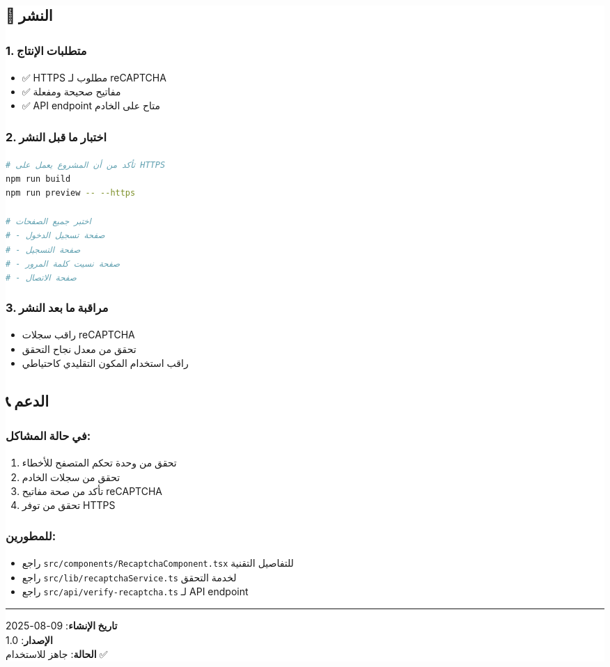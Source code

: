 ## 🚀 النشر

### 1. متطلبات الإنتاج
- ✅ HTTPS مطلوب لـ reCAPTCHA
- ✅ مفاتيح صحيحة ومفعلة
- ✅ API endpoint متاح على الخادم

### 2. اختبار ما قبل النشر
```bash
# تأكد من أن المشروع يعمل على HTTPS
npm run build
npm run preview -- --https

# اختبر جميع الصفحات
# - صفحة تسجيل الدخول
# - صفحة التسجيل
# - صفحة نسيت كلمة المرور
# - صفحة الاتصال
```

### 3. مراقبة ما بعد النشر
- راقب سجلات reCAPTCHA
- تحقق من معدل نجاح التحقق
- راقب استخدام المكون التقليدي كاحتياطي

## 📞 الدعم

### في حالة المشاكل:
1. تحقق من وحدة تحكم المتصفح للأخطاء
2. تحقق من سجلات الخادم
3. تأكد من صحة مفاتيح reCAPTCHA
4. تحقق من توفر HTTPS

### للمطورين:
- راجع `src/components/RecaptchaComponent.tsx` للتفاصيل التقنية
- راجع `src/lib/recaptchaService.ts` لخدمة التحقق
- راجع `src/api/verify-recaptcha.ts` لـ API endpoint

---

**تاريخ الإنشاء**: 09-08-2025  
**الإصدار**: 1.0  
**الحالة**: جاهز للاستخدام ✅


